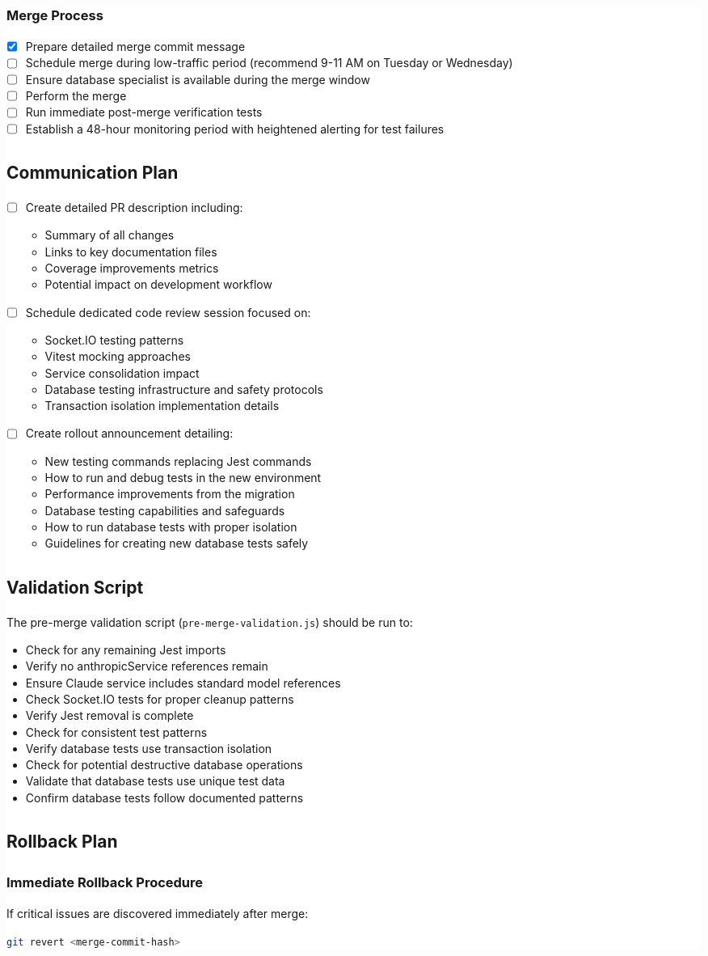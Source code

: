 ### Merge Process
- [x] Prepare detailed merge commit message
- [ ] Schedule merge during low-traffic period (recommend 9-11 AM on Tuesday or Wednesday)
- [ ] Ensure database specialist is available during the merge window
- [ ] Perform the merge
- [ ] Run immediate post-merge verification tests
- [ ] Establish a 48-hour monitoring period with heightened alerting for test failures

## Communication Plan

- [ ] Create detailed PR description including:
  - Summary of all changes
  - Links to key documentation files
  - Coverage improvements metrics
  - Potential impact on development workflow

- [ ] Schedule dedicated code review session focused on:
  - Socket.IO testing patterns
  - Vitest mocking approaches
  - Service consolidation impact
  - Database testing infrastructure and safety protocols
  - Transaction isolation implementation details

- [ ] Create rollout announcement detailing:
  - New testing commands replacing Jest commands
  - How to run and debug tests in the new environment
  - Performance improvements from the migration
  - Database testing capabilities and safeguards
  - How to run database tests with proper isolation
  - Guidelines for creating new database tests safely

## Validation Script

The pre-merge validation script (`pre-merge-validation.js`) should be run to:
- Check for any remaining Jest imports
- Verify no anthropicService references remain
- Ensure Claude service includes standard model references
- Check Socket.IO tests for proper cleanup patterns
- Verify Jest removal is complete
- Check for consistent test patterns
- Verify database tests use transaction isolation
- Check for potential destructive database operations
- Validate that database tests use unique test data
- Confirm database tests follow documented patterns

## Rollback Plan

### Immediate Rollback Procedure
If critical issues are discovered immediately after merge:
```bash
git revert <merge-commit-hash>
```
